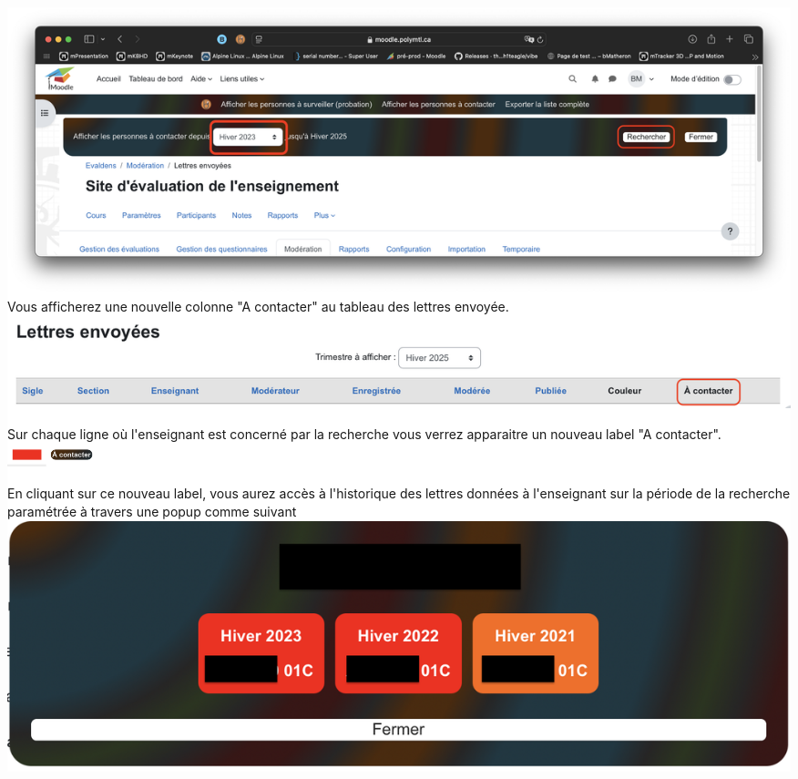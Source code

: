 <img src="./images/paramcontact.png">
Vous afficherez une nouvelle colonne "A contacter" au tableau des lettres envoyée. 
<img src="./images/contactcolumn.png">

Sur chaque ligne où l'enseignant est concerné par la recherche vous verrez apparaitre un nouveau label "A contacter".   
<img src="./images/contactlayer.png" width="100">

En cliquant sur ce nouveau label, vous aurez accès à l'historique des lettres données à l'enseignant sur la période de la recherche paramétrée à travers une popup comme suivant
<img src="./images/contacthistory.png">
